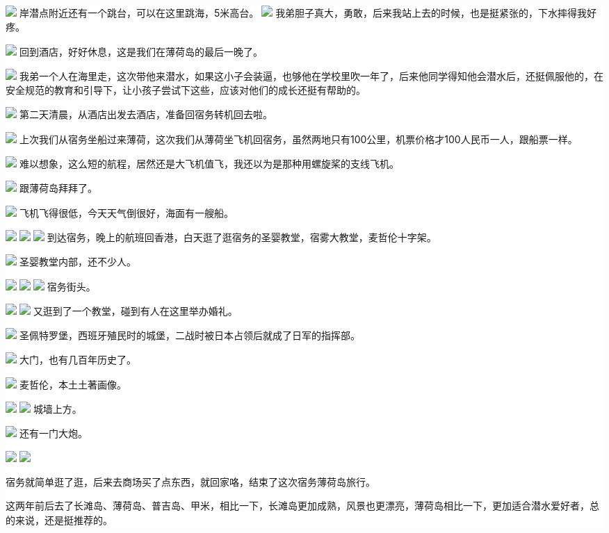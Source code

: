 ![](https://c2.llyz.xyz/blog/2018/11/bohol/land-116.JPG) 岸潜点附近还有一个跳台，可以在这里跳海，5米高台。 ![](https://c2.llyz.xyz/blog/2018/11/bohol/land-96.JPG) 我弟胆子真大，勇敢，后来我站上去的时候，也是挺紧张的，下水摔得我好疼。

![](https://c2.llyz.xyz/blog/2018/11/bohol/land-97.JPG) 回到酒店，好好休息，这是我们在薄荷岛的最后一晚了。

![](https://c2.llyz.xyz/blog/2018/11/bohol/land-98.JPG) 我弟一个人在海里走，这次带他来潜水，如果这小子会装逼，也够他在学校里吹一年了，后来他同学得知他会潜水后，还挺佩服他的，在安全规范的教育和引导下，让小孩子尝试下这些，应该对他们的成长还挺有帮助的。

![](https://c2.llyz.xyz/blog/2018/11/bohol/land-48.JPG) 第二天清晨，从酒店出发去酒店，准备回宿务转机回去啦。

![](https://c2.llyz.xyz/blog/2018/11/bohol/land-50.JPG) 上次我们从宿务坐船过来薄荷，这次我们从薄荷坐飞机回宿务，虽然两地只有100公里，机票价格才100人民币一人，跟船票一样。

![](https://c2.llyz.xyz/blog/2018/11/bohol/land-51.JPG) 难以想象，这么短的航程，居然还是大飞机值飞，我还以为是那种用螺旋桨的支线飞机。

![](https://c2.llyz.xyz/blog/2018/11/bohol/land-52.JPG) 跟薄荷岛拜拜了。

![](https://c2.llyz.xyz/blog/2018/11/bohol/land-53.JPG) 飞机飞得很低，今天天气倒很好，海面有一艘船。

![](https://c2.llyz.xyz/blog/2018/11/bohol/land-55.JPG) ![](https://c2.llyz.xyz/blog/2018/11/bohol/land-56.JPG) ![](https://c2.llyz.xyz/blog/2018/11/bohol/land-57.JPG) 到达宿务，晚上的航班回香港，白天逛了逛宿务的圣婴教堂，宿雾大教堂，麦哲伦十字架。

![](https://c2.llyz.xyz/blog/2018/11/bohol/land-58.JPG) 圣婴教堂内部，还不少人。

![](https://c2.llyz.xyz/blog/2018/11/bohol/land-63.JPG) ![](https://c2.llyz.xyz/blog/2018/11/bohol/land-62.JPG) ![](https://c2.llyz.xyz/blog/2018/11/bohol/land-568.JPG) 宿务街头。

![](https://c2.llyz.xyz/blog/2018/11/bohol/land-64.JPG) ![](https://c2.llyz.xyz/blog/2018/11/bohol/land-66.JPG) 又逛到了一个教堂，碰到有人在这里举办婚礼。

![](https://c2.llyz.xyz/blog/2018/11/bohol/land-69.JPG) 圣佩特罗堡，西班牙殖民时的城堡，二战时被日本占领后就成了日军的指挥部。

![](https://c2.llyz.xyz/blog/2018/11/bohol/land-70.JPG) 大门，也有几百年历史了。

![](https://c2.llyz.xyz/blog/2018/11/bohol/land-71.JPG) 麦哲伦，本土土著画像。

![](https://c2.llyz.xyz/blog/2018/11/bohol/land-72.JPG) ![](https://c2.llyz.xyz/blog/2018/11/bohol/land-73.JPG) 城墙上方。

![](https://c2.llyz.xyz/blog/2018/11/bohol/land-74.JPG) 还有一门大炮。

![](https://c2.llyz.xyz/blog/2018/11/bohol/land-80.JPG) ![](https://c2.llyz.xyz/blog/2018/11/bohol/land-82.JPG)

宿务就简单逛了逛，后来去商场买了点东西，就回家咯，结束了这次宿务薄荷岛旅行。

这两年前后去了长滩岛、薄荷岛、普吉岛、甲米，相比一下，长滩岛更加成熟，风景也更漂亮，薄荷岛相比一下，更加适合潜水爱好者，总的来说，还是挺推荐的。

